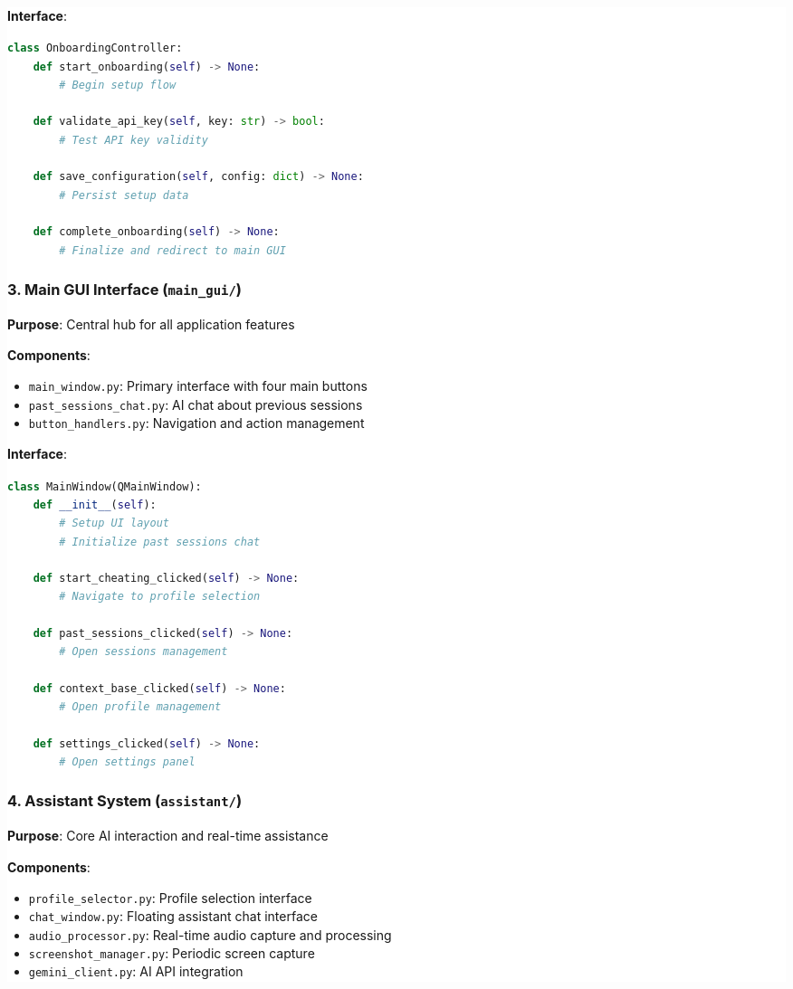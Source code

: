 **Interface**:
```python
class OnboardingController:
    def start_onboarding(self) -> None:
        # Begin setup flow
        
    def validate_api_key(self, key: str) -> bool:
        # Test API key validity
        
    def save_configuration(self, config: dict) -> None:
        # Persist setup data
        
    def complete_onboarding(self) -> None:
        # Finalize and redirect to main GUI
```

### 3. Main GUI Interface (`main_gui/`)

**Purpose**: Central hub for all application features

**Components**:
- `main_window.py`: Primary interface with four main buttons
- `past_sessions_chat.py`: AI chat about previous sessions
- `button_handlers.py`: Navigation and action management

**Interface**:
```python
class MainWindow(QMainWindow):
    def __init__(self):
        # Setup UI layout
        # Initialize past sessions chat
        
    def start_cheating_clicked(self) -> None:
        # Navigate to profile selection
        
    def past_sessions_clicked(self) -> None:
        # Open sessions management
        
    def context_base_clicked(self) -> None:
        # Open profile management
        
    def settings_clicked(self) -> None:
        # Open settings panel
```

### 4. Assistant System (`assistant/`)

**Purpose**: Core AI interaction and real-time assistance

**Components**:
- `profile_selector.py`: Profile selection interface
- `chat_window.py`: Floating assistant chat interface
- `audio_processor.py`: Real-time audio capture and processing
- `screenshot_manager.py`: Periodic screen capture
- `gemini_client.py`: AI API integration
